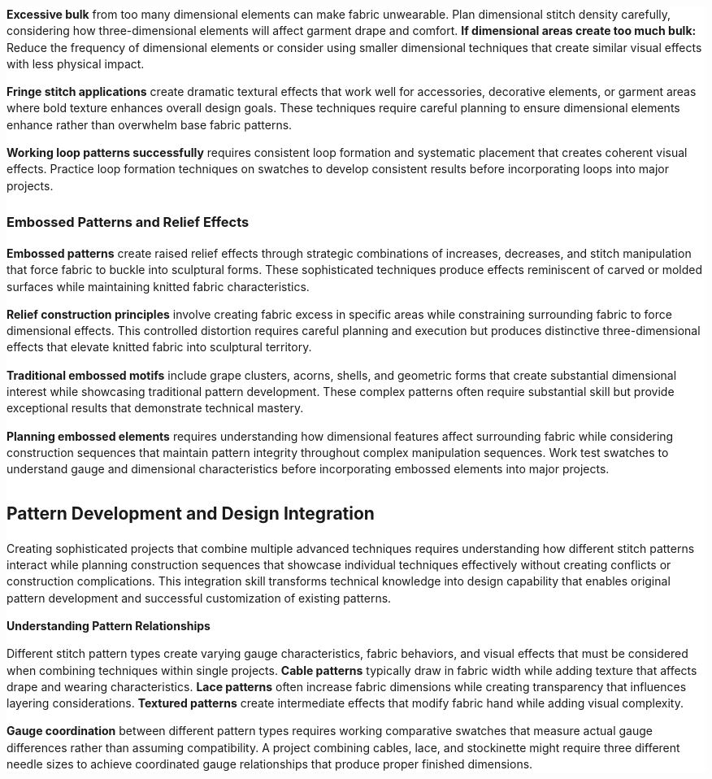 **Excessive bulk** from too many dimensional elements can make fabric unwearable. Plan dimensional stitch density carefully, considering how three-dimensional elements will affect garment drape and comfort. **If dimensional areas create too much bulk:** Reduce the frequency of dimensional elements or consider using smaller dimensional techniques that create similar visual effects with less physical impact.

**Fringe stitch applications** create dramatic textural effects that work well for accessories, decorative elements, or garment areas where bold texture enhances overall design goals. These techniques require careful planning to ensure dimensional elements enhance rather than overwhelm base fabric patterns.

**Working loop patterns successfully** requires consistent loop formation and systematic placement that creates coherent visual effects. Practice loop formation techniques on swatches to develop consistent results before incorporating loops into major projects.

### Embossed Patterns and Relief Effects

**Embossed patterns** create raised relief effects through strategic combinations of increases, decreases, and stitch manipulation that force fabric to buckle into sculptural forms. These sophisticated techniques produce effects reminiscent of carved or molded surfaces while maintaining knitted fabric characteristics.

**Relief construction principles** involve creating fabric excess in specific areas while constraining surrounding fabric to force dimensional effects. This controlled distortion requires careful planning and execution but produces distinctive three-dimensional effects that elevate knitted fabric into sculptural territory.

**Traditional embossed motifs** include grape clusters, acorns, shells, and geometric forms that create substantial dimensional interest while showcasing traditional pattern development. These complex patterns often require substantial skill but provide exceptional results that demonstrate technical mastery.

**Planning embossed elements** requires understanding how dimensional features affect surrounding fabric while considering construction sequences that maintain pattern integrity throughout complex manipulation sequences. Work test swatches to understand gauge and dimensional characteristics before incorporating embossed elements into major projects.

## Pattern Development and Design Integration

Creating sophisticated projects that combine multiple advanced techniques requires understanding how different stitch patterns interact while planning construction sequences that showcase individual techniques effectively without creating conflicts or construction complications. This integration skill transforms technical knowledge into design capability that enables original pattern development and successful customization of existing patterns.

**Understanding Pattern Relationships**

Different stitch pattern types create varying gauge characteristics, fabric behaviors, and visual effects that must be considered when combining techniques within single projects. **Cable patterns** typically draw in fabric width while adding texture that affects drape and wearing characteristics. **Lace patterns** often increase fabric dimensions while creating transparency that influences layering considerations. **Textured patterns** create intermediate effects that modify fabric hand while adding visual complexity.

**Gauge coordination** between different pattern types requires working comparative swatches that measure actual gauge differences rather than assuming compatibility. A project combining cables, lace, and stockinette might require three different needle sizes to achieve coordinated gauge relationships that produce proper finished dimensions.
